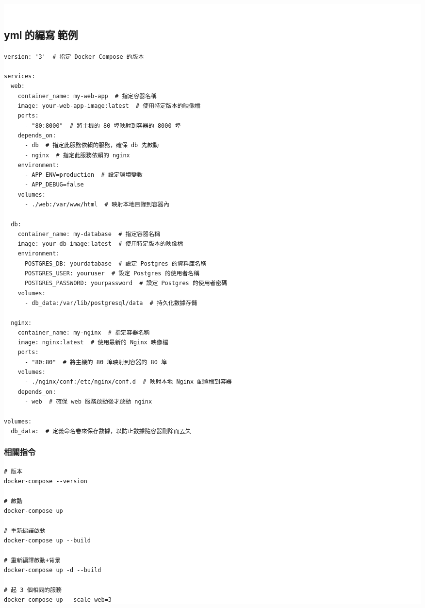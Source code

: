 <br>

## yml 的編寫 範例
```
version: '3'  # 指定 Docker Compose 的版本

services:
  web:
    container_name: my-web-app  # 指定容器名稱
    image: your-web-app-image:latest  # 使用特定版本的映像檔
    ports:
      - "80:8000"  # 將主機的 80 埠映射到容器的 8000 埠
    depends_on:
      - db  # 指定此服務依賴的服務，確保 db 先啟動
      - nginx  # 指定此服務依賴的 nginx
    environment:
      - APP_ENV=production  # 設定環境變數
      - APP_DEBUG=false
    volumes:
      - ./web:/var/www/html  # 映射本地目錄到容器內

  db:
    container_name: my-database  # 指定容器名稱
    image: your-db-image:latest  # 使用特定版本的映像檔
    environment:
      POSTGRES_DB: yourdatabase  # 設定 Postgres 的資料庫名稱
      POSTGRES_USER: youruser  # 設定 Postgres 的使用者名稱
      POSTGRES_PASSWORD: yourpassword  # 設定 Postgres 的使用者密碼
    volumes:
      - db_data:/var/lib/postgresql/data  # 持久化數據存儲

  nginx:
    container_name: my-nginx  # 指定容器名稱
    image: nginx:latest  # 使用最新的 Nginx 映像檔
    ports:
      - "80:80"  # 將主機的 80 埠映射到容器的 80 埠
    volumes:
      - ./nginx/conf:/etc/nginx/conf.d  # 映射本地 Nginx 配置檔到容器
    depends_on:
      - web  # 確保 web 服務啟動後才啟動 nginx

volumes:
  db_data:  # 定義命名卷來保存數據，以防止數據隨容器刪除而丟失

```


### 相關指令
```
# 版本
docker-compose --version

# 啟動
docker-compose up

# 重新編譯啟動
docker-compose up --build

# 重新編譯啟動+背景
docker-compose up -d --build

# 起 3 個相同的服務
docker-compose up --scale web=3

```